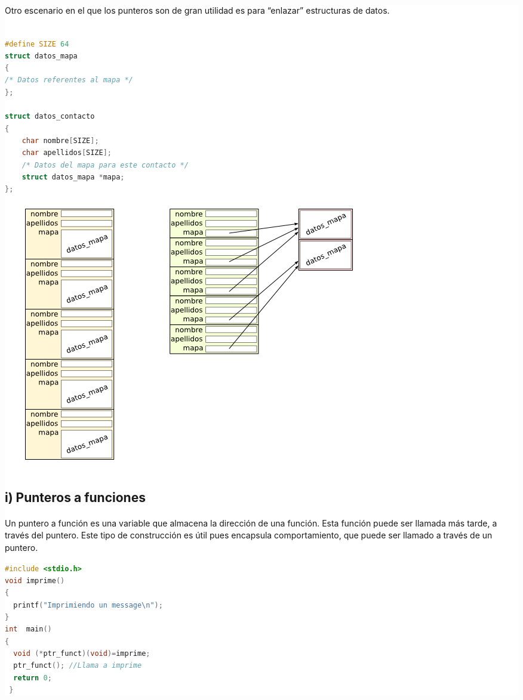 Otro escenario en el que los punteros son de gran utilidad es para “enlazar” estructuras de datos.


~~~C
	
#define SIZE 64
struct datos_mapa 
{
/* Datos referentes al mapa */
};

struct datos_contacto 
{
    char nombre[SIZE];
    char apellidos[SIZE];
    /* Datos del mapa para este contacto */
    struct datos_mapa *mapa;
};
~~~

![struct_ahorro_memoria](img/struct_ahorro_memoria.png)


## i) Punteros a funciones

Un puntero a función es una variable que almacena la dirección de una función. Esta función puede ser llamada más tarde, a través del puntero.
Este tipo de construcción es útil pues encapsula comportamiento, que puede ser llamado a través de un puntero. 

~~~C
#include <stdio.h>
void imprime()
{ 
  printf("Imprimiendo un message\n"); 
}
int  main()
{
  void (*ptr_funct)(void)=imprime;
  ptr_funct(); //Llama a imprime
  return 0;
 }
~~~
